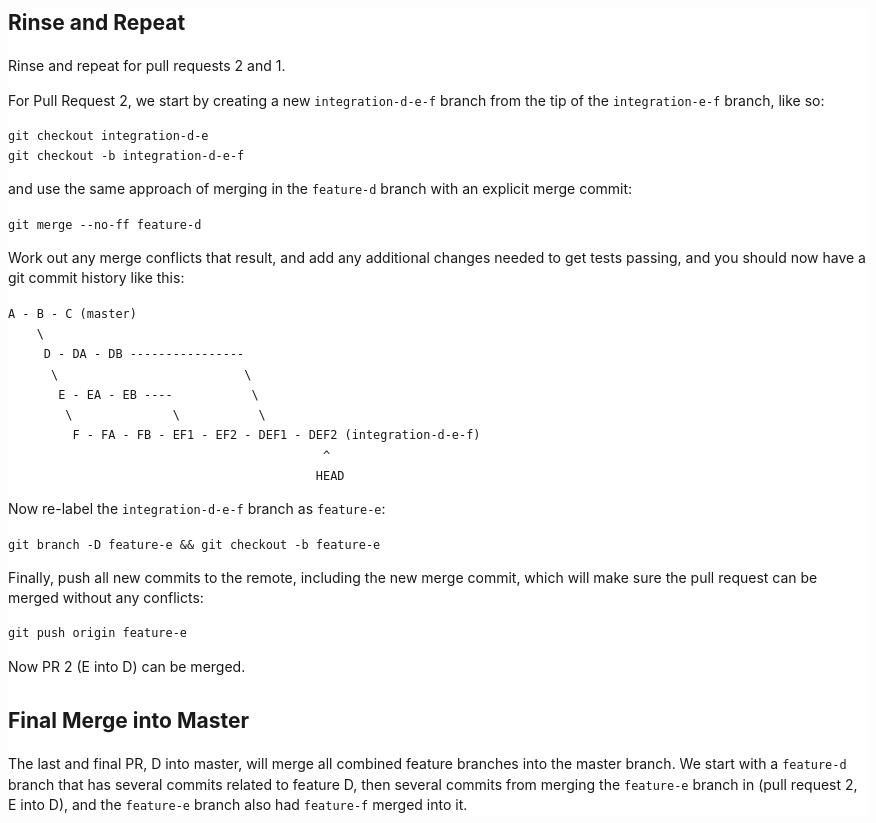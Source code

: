 ## Rinse and Repeat

Rinse and repeat for pull requests 2 and 1.

For Pull Request 2, we start by creating a new `integration-d-e-f` branch from the tip of the
`integration-e-f` branch, like so:

```text
git checkout integration-d-e
git checkout -b integration-d-e-f
```

and use the same approach of merging in the `feature-d` branch with an explicit merge commit:

```text
git merge --no-ff feature-d
```

Work out any merge conflicts that result, and add any additional changes needed to get tests passing,
and you should now have a git commit history like this:


```text
A - B - C (master)
    \
     D - DA - DB ----------------
      \                          \
       E - EA - EB ----           \
        \              \           \
         F - FA - FB - EF1 - EF2 - DEF1 - DEF2 (integration-d-e-f)
                                            ^
                                           HEAD
```

Now re-label the `integration-d-e-f` branch as `feature-e`:

```text
git branch -D feature-e && git checkout -b feature-e
```

Finally, push all new commits to the remote, including the new merge
commit, which will make sure the pull request can be merged without
any conflicts:

```text
git push origin feature-e
```

Now PR 2 (E into D) can be merged.

## Final Merge into Master

The last and final PR, D into master, will merge all combined feature
branches into the master branch. We start with a `feature-d` branch
that has several commits related to feature D, then several commits
from merging the `feature-e` branch in (pull request 2, E into D),
and the `feature-e` branch also had `feature-f` merged into it.
